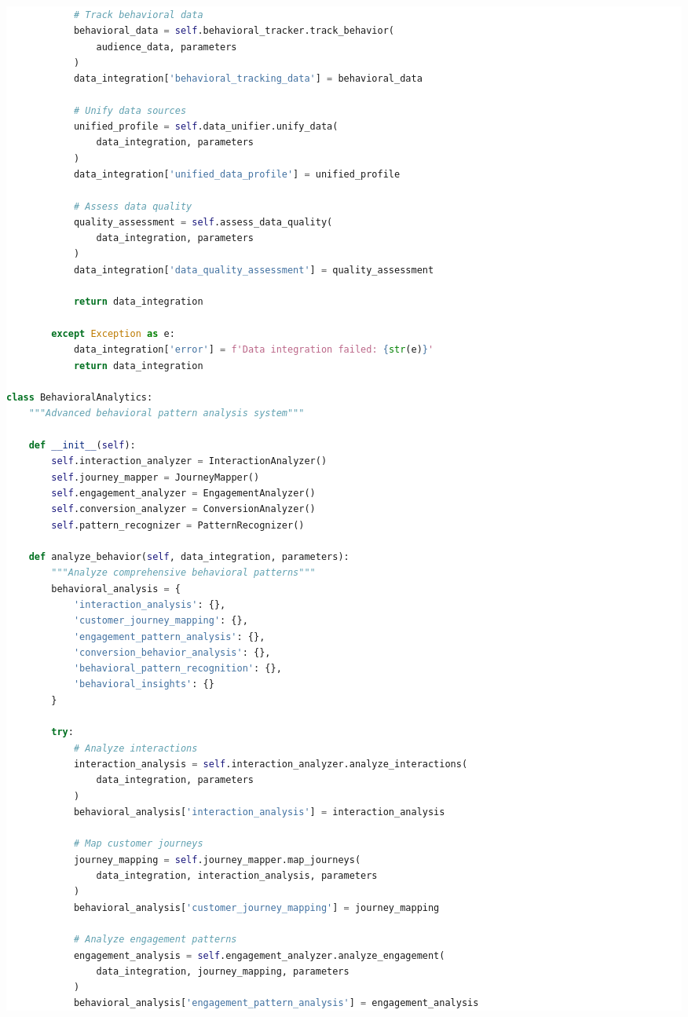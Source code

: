 ```python
            # Track behavioral data
            behavioral_data = self.behavioral_tracker.track_behavior(
                audience_data, parameters
            )
            data_integration['behavioral_tracking_data'] = behavioral_data
            
            # Unify data sources
            unified_profile = self.data_unifier.unify_data(
                data_integration, parameters
            )
            data_integration['unified_data_profile'] = unified_profile
            
            # Assess data quality
            quality_assessment = self.assess_data_quality(
                data_integration, parameters
            )
            data_integration['data_quality_assessment'] = quality_assessment
            
            return data_integration
            
        except Exception as e:
            data_integration['error'] = f'Data integration failed: {str(e)}'
            return data_integration

class BehavioralAnalytics:
    """Advanced behavioral pattern analysis system"""
    
    def __init__(self):
        self.interaction_analyzer = InteractionAnalyzer()
        self.journey_mapper = JourneyMapper()
        self.engagement_analyzer = EngagementAnalyzer()
        self.conversion_analyzer = ConversionAnalyzer()
        self.pattern_recognizer = PatternRecognizer()
    
    def analyze_behavior(self, data_integration, parameters):
        """Analyze comprehensive behavioral patterns"""
        behavioral_analysis = {
            'interaction_analysis': {},
            'customer_journey_mapping': {},
            'engagement_pattern_analysis': {},
            'conversion_behavior_analysis': {},
            'behavioral_pattern_recognition': {},
            'behavioral_insights': {}
        }
        
        try:
            # Analyze interactions
            interaction_analysis = self.interaction_analyzer.analyze_interactions(
                data_integration, parameters
            )
            behavioral_analysis['interaction_analysis'] = interaction_analysis
            
            # Map customer journeys
            journey_mapping = self.journey_mapper.map_journeys(
                data_integration, interaction_analysis, parameters
            )
            behavioral_analysis['customer_journey_mapping'] = journey_mapping
            
            # Analyze engagement patterns
            engagement_analysis = self.engagement_analyzer.analyze_engagement(
                data_integration, journey_mapping, parameters
            )
            behavioral_analysis['engagement_pattern_analysis'] = engagement_analysis
```